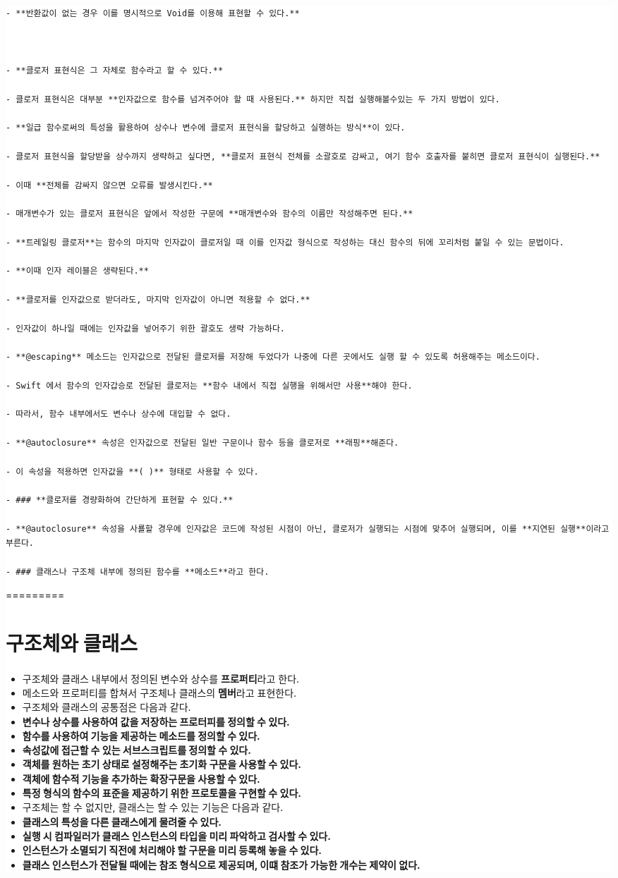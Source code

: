       
    
    - **반환값이 없는 경우 이를 명시적으로 Void를 이용해 표현할 수 있다.**
    
      
    
    - **클로저 표현식은 그 자체로 함수라고 할 수 있다.**
    
    - 클로저 표현식은 대부분 **인자값으로 함수를 넘겨주어야 할 때 사용된다.** 하지만 직접 실행해볼수있는 두 가지 방법이 있다.
    
    - **일급 함수로써의 특성을 활용하여 상수나 변수에 클로저 표현식을 할당하고 실행하는 방식**이 있다.
    
    - 클로저 표현식을 할당받을 상수까지 생략하고 싶다면, **클로저 표현식 전체를 소괄호로 감싸고, 여기 함수 호출자를 붙히면 클로저 표현식이 실행된다.**
    
    - 이때 **전체를 감싸지 않으면 오류를 발생시킨다.**
    
    - 매개변수가 있는 클로저 표현식은 앞에서 작성한 구문에 **매개변수와 함수의 이름만 작성해주면 된다.**
    
    - **트레일링 클로저**는 함수의 마지막 인자값이 클로저일 때 이를 인자값 형식으로 작성하는 대신 함수의 뒤에 꼬리처럼 붙일 수 있는 문법이다.
    
    - **이때 인자 레이블은 생략된다.**
    
    - **클로저를 인자값으로 받더라도, 마지막 인자값이 아니면 적용할 수 없다.**
    
    - 인자값이 하나일 때에는 인자값을 넣어주기 위한 괄호도 생략 가능하다.
    
    - **@escaping** 메소드는 인자값으로 전달된 클로저를 저장해 두었다가 나중에 다른 곳에서도 실행 할 수 있도록 허용해주는 메소드이다.
    
    - Swift 에서 함수의 인자갑승로 전달된 클로저는 **함수 내에서 직접 실행을 위해서만 사용**해야 한다.
    
    - 따라서, 함수 내부에서도 변수나 상수에 대입할 수 없다.
    
    - **@autoclosure** 속성은 인자값으로 전달된 일반 구문이나 함수 등을 클로저로 **래핑**해준다.
    
    - 이 속성을 적용하면 인자값을 **( )** 형태로 사용할 수 있다.
    
    - ### **클로저를 경량화하여 간단하게 표현할 수 있다.**
    
    - **@autoclosure** 속성을 사룔할 경우에 인자값은 코드에 작성된 시점이 아닌, 클로저가 실행되는 시점에 맞추어 실행되며, 이를 **지연된 실행**이라고 부른다.
    
    - ### 클래스나 구조체 내부에 정의된 함수를 **메소드**라고 한다.


=========


# 구조체와 클래스


- 구조체와 클래스 내부에서 정의된 변수와 상수를 **프로퍼티**라고 한다.
- 메소드와 프로퍼티를 합쳐서 구조체나 클래스의 **멤버**라고 표현한다.
- 구조체와 클래스의 공통점은 다음과 같다.
- **변수나 상수를 사용하여 값을 저장하는 프로터피를 정의할 수 있다.**
- **함수를 사용하여 기능을 제공하는 메소드를 정의할 수 있다.**
- **속성값에 접근할 수 있는 서브스크립트를 정의할 수 있다.**
- **객체를 원하는 초기 상태로 설정해주는 초기화 구문을 사용할 수 있다.**
- **객체에 함수적 기능을 추가하는 확장구문을 사용할 수 있다.**
- **특정 형식의 함수의 표준을 제공하기 위한 프로토콜을 구현할 수 있다.**
- 구조체는 할 수 없지만, 클래스는 할 수 있는 기능은 다음과 같다.
- **클래스의 특성을 다른 클래스에게 물려줄 수 있다.**
- **실행 시 컴파일러가 클래스 인스턴스의 타입을 미리 파악하고 검사할 수 있다.**
- **인스턴스가 소멸되기 직전에 처리해야 할 구문을 미리 등록해 놓을 수 있다.**
- **클래스 인스턴스가 전달될 때에는 참조 형식으로 제공되며, 이떄 참조가 가능한 개수는 제약이 없다.**
